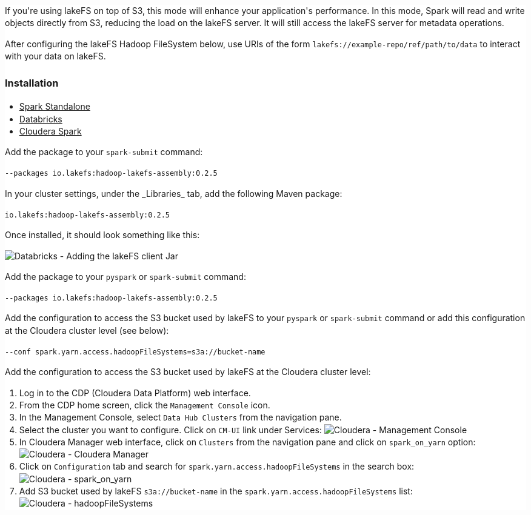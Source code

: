 If you're using lakeFS on top of S3, this mode will enhance your application's performance.
In this mode, Spark will read and write objects directly from S3, reducing the load on the lakeFS server.
It will still access the lakeFS server for metadata operations.

After configuring the lakeFS Hadoop FileSystem below, use URIs of the form `lakefs://example-repo/ref/path/to/data` to
interact with your data on lakeFS.

### Installation

<div class="tabs">
  <ul>
    <li><a href="#install-standalone">Spark Standalone</a></li>
    <li><a href="#install-databricks">Databricks</a></li>
    <li><a href="#install-cloudera-spark">Cloudera Spark</a></li>
  </ul> 
  <div markdown="1" id="install-standalone">

Add the package to your `spark-submit` command:

  ```
  --packages io.lakefs:hadoop-lakefs-assembly:0.2.5
  ```

  </div>
  <div markdown="2" id="install-databricks">
In  your cluster settings, under the _Libraries_ tab, add the following Maven package:

```
io.lakefs:hadoop-lakefs-assembly:0.2.5
```

Once installed, it should look something like this:

![Databricks - Adding the lakeFS client Jar](/assets/img/databricks-install-package.png)

  </div>
  <div markdown="3" id="install-cloudera-spark">

Add the package to your `pyspark` or `spark-submit` command:

  ```
  --packages io.lakefs:hadoop-lakefs-assembly:0.2.5
  ```

Add the configuration to access the S3 bucket used by lakeFS to your `pyspark` or `spark-submit` command or add this configuration at the Cloudera cluster level (see below):

  ```
  --conf spark.yarn.access.hadoopFileSystems=s3a://bucket-name
  ```

Add the configuration to access the S3 bucket used by lakeFS at the Cloudera cluster level:
1. Log in to the CDP (Cloudera Data Platform) web interface.
1. From the CDP home screen, click the `Management Console` icon.
1. In the Management Console, select `Data Hub Clusters` from the navigation pane.
1. Select the cluster you want to configure. Click on `CM-UI` link under Services:
  ![Cloudera - Management Console](/assets/img/cloudera/ManagementConsole.png)
1. In Cloudera Manager web interface, click on `Clusters` from the navigation pane and click on `spark_on_yarn` option:
  ![Cloudera - Cloudera Manager](/assets/img/cloudera/ClouderaManager.png)
1. Click on `Configuration` tab and search for `spark.yarn.access.hadoopFileSystems` in the search box:
  ![Cloudera - spark_on_yarn](/assets/img/cloudera/spark_on_yarn.png)
1. Add S3 bucket used by lakeFS `s3a://bucket-name` in the `spark.yarn.access.hadoopFileSystems` list:
  ![Cloudera - hadoopFileSystems](/assets/img/cloudera/hadoopFileSystems.png)